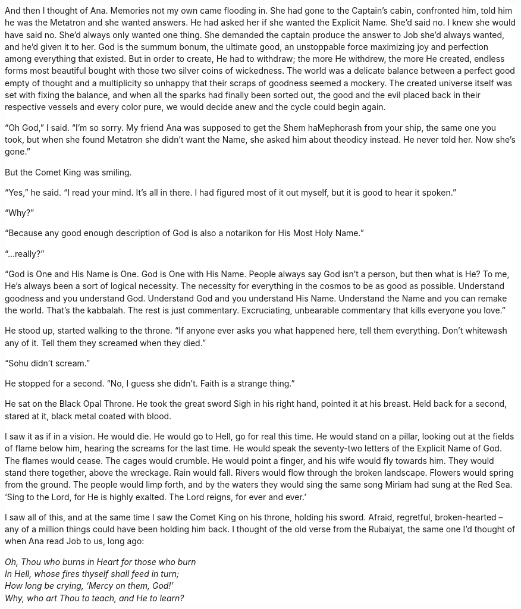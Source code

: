 And then I thought of Ana. Memories not my own came flooding in. She had gone to the Captain’s cabin, confronted him, told him he was the Metatron and she wanted answers. He had asked her if she wanted the Explicit Name. She’d said no. I knew she would have said no. She’d always only wanted one thing. She demanded the captain produce the answer to Job she’d always wanted, and he’d given it to her. God is the summum bonum, the ultimate good, an unstoppable force maximizing joy and perfection among everything that existed. But in order to create, He had to withdraw; the more He withdrew, the more He created, endless forms most beautiful bought with those two silver coins of wickedness. The world was a delicate balance between a perfect good empty of thought and a multiplicity so unhappy that their scraps of goodness seemed a mockery. The created universe itself was set with fixing the balance, and when all the sparks had finally been sorted out, the good and the evil placed back in their respective vessels and every color pure, we would decide anew and the cycle could begin again.

“Oh God,” I said. “I’m so sorry. My friend Ana was supposed to get the Shem haMephorash from your ship, the same one you took, but when she found Metatron she didn’t want the Name, she asked him about theodicy instead. He never told her. Now she’s gone.”

But the Comet King was smiling.

“Yes,” he said. “I read your mind. It’s all in there. I had figured most of it out myself, but it is good to hear it spoken.”

“Why?”

“Because any good enough description of God is also a notarikon for His Most Holy Name.”

“…really?”

“God is One and His Name is One. God is One with His Name. People always say God isn’t a person, but then what is He? To me, He’s always been a sort of logical necessity. The necessity for everything in the cosmos to be as good as possible. Understand goodness and you understand God. Understand God and you understand His Name. Understand the Name and you can remake the world. That’s the kabbalah. The rest is just commentary. Excruciating, unbearable commentary that kills everyone you love.” 

He stood up, started walking to the throne. “If anyone ever asks you what happened here, tell them everything. Don’t whitewash any of it. Tell them they screamed when they died.”

“Sohu didn’t scream.”

He stopped for a second. “No, I guess she didn’t. Faith is a strange thing.”

He sat on the Black Opal Throne. He took the great sword Sigh in his right hand, pointed it at his breast. Held back for a second, stared at it, black metal coated with blood.

I saw it as if in a vision. He would die. He would go to Hell, go for real this time. He would stand on a pillar, looking out at the fields of flame below him, hearing the screams for the last time. He would speak the seventy-two letters of the Explicit Name of God. The flames would cease. The cages would crumble. He would point a finger, and his wife would fly towards him. They would stand there together, above the wreckage. Rain would fall. Rivers would flow through the broken landscape. Flowers would spring from the ground. The people would limp forth, and by the waters they would sing the same song Miriam had sung at the Red Sea. ‘Sing to the Lord, for He is highly exalted. The Lord reigns, for ever and ever.’

I saw all of this, and at the same time I saw the Comet King on his throne, holding his sword. Afraid, regretful, broken-hearted – any of a million things could have been holding him back. I thought of the old verse from the Rubaiyat, the same one I’d thought of when Ana read Job to us, long ago:

_Oh, Thou who burns in Heart for those who burn  
In Hell, whose fires thyself shall feed in turn;  
How long be crying, ‘Mercy on them, God!’  
Why, who art Thou to teach, and He to learn?_
